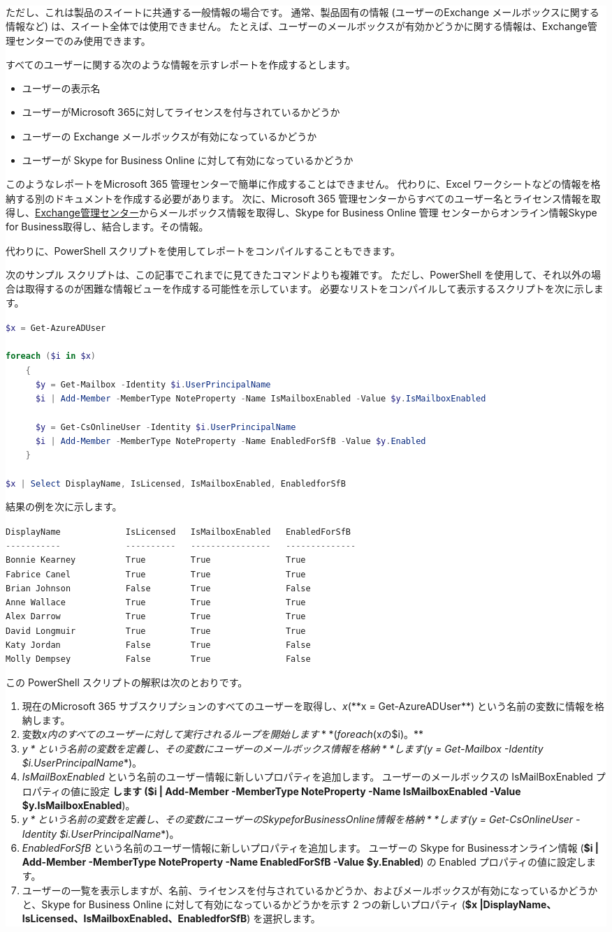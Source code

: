ただし、これは製品のスイートに共通する一般情報の場合です。 通常、製品固有の情報 (ユーザーのExchange メールボックスに関する情報など) は、スイート全体では使用できません。 たとえば、ユーザーのメールボックスが有効かどうかに関する情報は、Exchange管理センターでのみ使用できます。

すべてのユーザーに関する次のような情報を示すレポートを作成するとします。

- ユーザーの表示名

- ユーザーがMicrosoft 365に対してライセンスを付与されているかどうか

- ユーザーの Exchange メールボックスが有効になっているかどうか

- ユーザーが Skype for Business Online に対して有効になっているかどうか

このようなレポートをMicrosoft 365 管理センターで簡単に作成することはできません。 代わりに、Excel ワークシートなどの情報を格納する別のドキュメントを作成する必要があります。 次に、Microsoft 365 管理センターからすべてのユーザー名とライセンス情報を取得し、<a href="https://go.microsoft.com/fwlink/p/?linkid=2059104" target="_blank">Exchange管理センター</a>からメールボックス情報を取得し、Skype for Business Online 管理 センターからオンライン情報Skype for Business取得し、結合します。その情報。

代わりに、PowerShell スクリプトを使用してレポートをコンパイルすることもできます。

次のサンプル スクリプトは、この記事でこれまでに見てきたコマンドよりも複雑です。 ただし、PowerShell を使用して、それ以外の場合は取得するのが困難な情報ビューを作成する可能性を示しています。 必要なリストをコンパイルして表示するスクリプトを次に示します。

```powershell
$x = Get-AzureADUser

foreach ($i in $x)
    {
      $y = Get-Mailbox -Identity $i.UserPrincipalName
      $i | Add-Member -MemberType NoteProperty -Name IsMailboxEnabled -Value $y.IsMailboxEnabled

      $y = Get-CsOnlineUser -Identity $i.UserPrincipalName
      $i | Add-Member -MemberType NoteProperty -Name EnabledForSfB -Value $y.Enabled
    }

$x | Select DisplayName, IsLicensed, IsMailboxEnabled, EnabledforSfB
```

結果の例を次に示します。

```powershell
DisplayName             IsLicensed   IsMailboxEnabled   EnabledForSfB
-----------             ----------   ----------------   --------------
Bonnie Kearney          True         True               True
Fabrice Canel           True         True               True
Brian Johnson           False        True               False
Anne Wallace            True         True               True
Alex Darrow             True         True               True
David Longmuir          True         True               True
Katy Jordan             False        True               False
Molly Dempsey           False        True               False
```

この PowerShell スクリプトの解釈は次のとおりです。

1. 現在のMicrosoft 365 サブスクリプションのすべてのユーザーを取得し、$x (**$x = Get-AzureADUser**) という名前の変数に情報を格納します。
1. 変数$x内のすべてのユーザーに対して実行されるループを開始します **(foreach ($xの$i)。**
1. *$y* という名前の変数を定義し、その変数にユーザーのメールボックス情報を格納 **します ($y = Get-Mailbox -Identity $i.UserPrincipalName**)。
1. *IsMailBoxEnabled* という名前のユーザー情報に新しいプロパティを追加します。 ユーザーのメールボックスの IsMailBoxEnabled プロパティの値に設定 **します ($i | Add-Member -MemberType NoteProperty -Name IsMailboxEnabled -Value $y.IsMailboxEnabled**)。
1. *$y* という名前の変数を定義し、その変数にユーザーのSkype for Business Online 情報を格納 **します ($y = Get-CsOnlineUser -Identity $i.UserPrincipalName**)。
1. *EnabledForSfB* という名前のユーザー情報に新しいプロパティを追加します。 ユーザーの Skype for Businessオンライン情報 (**$i | Add-Member -MemberType NoteProperty -Name EnabledForSfB -Value $y.Enabled**) の Enabled プロパティの値に設定します。
1. ユーザーの一覧を表示しますが、名前、ライセンスを付与されているかどうか、およびメールボックスが有効になっているかどうかと、Skype for Business Online に対して有効になっているかどうかを示す 2 つの新しいプロパティ (**$x |DisplayName、IsLicensed、IsMailboxEnabled、EnabledforSfB**) を選択します。
